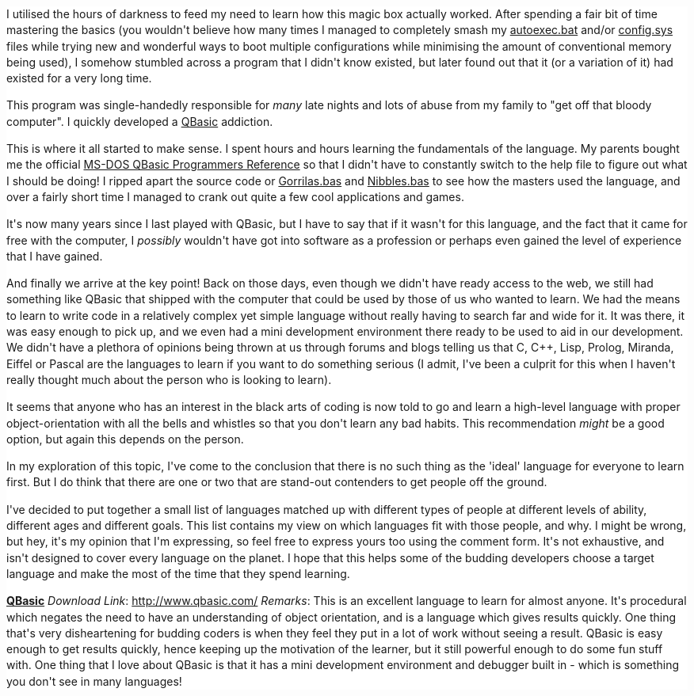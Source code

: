 I utilised the hours of darkness to feed my need to learn how this magic box actually worked. After spending a fair bit of time mastering the basics (you wouldn't believe how many times I managed to completely smash my <a href="http://en.wikipedia.org/wiki/AUTOEXEC.BAT" title="autoexec.bat" target="_blank">autoexec.bat</a> and/or <a href="http://en.wikipedia.org/wiki/CONFIG.SYS" title="config.sys" target="_blank">config.sys</a> files while trying new and wonderful ways to boot multiple configurations while minimising the amount of conventional memory being used), I somehow stumbled across a program that I didn't know existed, but later found out that it (or a variation of it) had existed for a very long time.

This program was single-handedly responsible for <em>many</em> late nights and lots of abuse from my family to "get off that bloody computer". I quickly developed a <a href="http://en.wikipedia.org/wiki/QBasic" title="QBasic" target="_blank">QBasic</a> addiction.

This is where it all started to make sense. I spent hours and hours learning the fundamentals of the language. My parents bought me the official <a href="http://www.alibris.com/search/search.cfm?qwork=7106212&matches=10&qsort=r" title="MS-DOS QBasic Programmers Reference" target="_blank">MS-DOS QBasic Programmers Reference</a> so that I didn't have to constantly switch to the help file to figure out what I should be doing! I ripped apart the source code or <a href="http://telcontar.net/Misc/Gorillas/Gorillas.bas" title="Gorrilas.bas" target="_blank">Gorrilas.bas</a> and <a href="http://www.shiar.org/product/nibbles.bas" title="nibbles.bas" target="_blank">Nibbles.bas</a> to see how the masters used the language, and over a fairly short time I managed to crank out quite a few cool applications and games.

It's now many years since I last played with QBasic, but I have to say that if it wasn't for this language, and the fact that it came for free with the computer, I <em>possibly</em> wouldn't have got into software as a profession or perhaps even gained the level of experience that I have gained.

And finally we arrive at the key point! Back on those days, even though we didn't have ready access to the web, we still had something like QBasic that shipped with the computer that could be used by those of us who wanted to learn. We had the means to learn to write code in a relatively complex yet simple language without really having to search far and wide for it. It was there, it was easy enough to pick up, and we even had a mini development environment there ready to be used to aid in our development. We didn't have a plethora of opinions being thrown at us through forums and blogs telling us that C, C++, Lisp, Prolog, Miranda, Eiffel or Pascal are the languages to learn if you want to do something serious (I admit, I've been a culprit for this when I haven't really thought much about the person who is looking to learn).

It seems that anyone who has an interest in the black arts of coding is now told to go and learn a high-level language with proper object-orientation with all the bells and whistles so that you don't learn any bad habits. This recommendation <em>might</em> be a good option, but again this depends on the person.

In my exploration of this topic, I've come to the conclusion that there is no such thing as the 'ideal' language for everyone to learn first. But I do think that there are one or two that are stand-out contenders to get people off the ground.

I've decided to put together a small list of languages matched up with different types of people at different levels of ability, different ages and different goals. This list contains my view on which languages fit with those people, and why. I might be wrong, but hey, it's my opinion that I'm expressing, so feel free to express yours too using the comment form. It's not exhaustive, and isn't designed to cover every language on the planet. I hope that this helps some of the budding developers choose a target language and make the most of the time that they spend learning.

<strong><u>QBasic</u></strong>
<em>Download Link</em>: <a href="http://www.qbasic.com/">http://www.qbasic.com/</a>
<em>Remarks</em>: This is an excellent language to learn for almost anyone. It's procedural which negates the need to have an understanding of object orientation, and is a language which gives results quickly. One thing that's very disheartening for budding coders is when they feel they put in a lot of work without seeing a result. QBasic is easy enough to get results quickly, hence keeping up the motivation of the learner, but it still powerful enough to do some fun stuff with. One thing that I love about QBasic is that it has a mini development environment and debugger built in - which is something you don't see in many languages!
